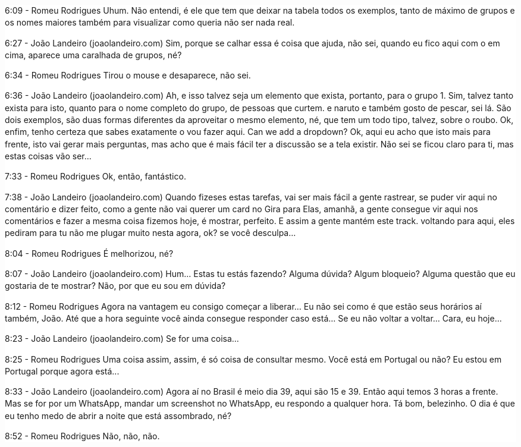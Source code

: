 6:09 - Romeu Rodrigues
  Uhum. Não entendi, é ele que tem que deixar na tabela todos os exemplos, tanto de máximo de grupos e os nomes maiores também para visualizar como queria não ser nada real.

6:27 - João Landeiro (joaolandeiro.com)
  Sim, porque se calhar essa é coisa que ajuda, não sei, quando eu fico aqui com o em cima, aparece uma caralhada de grupos, né?

6:34 - Romeu Rodrigues
  Tirou o mouse e desaparece, não sei.

6:36 - João Landeiro (joaolandeiro.com)
  Ah, e isso talvez seja um elemento que exista, portanto, para o grupo 1. Sim, talvez tanto exista para isto, quanto para o nome completo do grupo, de pessoas que curtem.  e naruto e também gosto de pescar, sei lá. São dois exemplos, são duas formas diferentes da aproveitar o mesmo elemento, né, que tem um todo tipo, talvez, sobre o roubo.  Ok, enfim, tenho certeza que sabes exatamente o vou fazer aqui. Can we add a dropdown? Ok, aqui eu acho que isto mais para frente, isto vai gerar mais perguntas, mas acho que é mais fácil ter a discussão se a tela existir.  Não sei se ficou claro para ti, mas estas coisas vão ser...

7:33 - Romeu Rodrigues
  Ok, então, fantástico.

7:38 - João Landeiro (joaolandeiro.com)
  Quando fizeses estas tarefas, vai ser mais fácil a gente rastrear, se puder vir aqui no comentário e dizer feito, como a gente não vai querer um card no Gira para Elas, amanhã, a gente consegue vir aqui nos comentários e fazer a mesma coisa fizemos hoje, é mostrar, perfeito.  E assim a gente mantém este track. voltando para aqui, eles pediram para tu não me plugar muito nesta agora, ok?  se você desculpa...

8:04 - Romeu Rodrigues
  É melhorizou, né?

8:07 - João Landeiro (joaolandeiro.com)
  Hum... Estas tu estás fazendo? Alguma dúvida? Algum bloqueio? Alguma questão que eu gostaria de te mostrar? Não, por que eu sou em dúvida?

8:12 - Romeu Rodrigues
  Agora na vantagem eu consigo começar a liberar... Eu não sei como é que estão seus horários aí também, João.  Até que a hora seguinte você ainda consegue responder caso está... Se eu não voltar a voltar... Cara, eu hoje...

8:23 - João Landeiro (joaolandeiro.com)
  Se for uma coisa...

8:25 - Romeu Rodrigues
  Uma coisa assim, assim, é só coisa de consultar mesmo. Você está em Portugal ou não? Eu estou em Portugal porque agora está...

8:33 - João Landeiro (joaolandeiro.com)
  Agora aí no Brasil é meio dia 39, aqui são 15 e 39. Então aqui temos 3 horas a frente.  Mas se for por um WhatsApp, mandar um screenshot no WhatsApp, eu respondo a qualquer hora. Tá bom, belezinho. O dia é que eu tenho medo de abrir a noite que está assombrado, né?

8:52 - Romeu Rodrigues
  Não, não, não.
